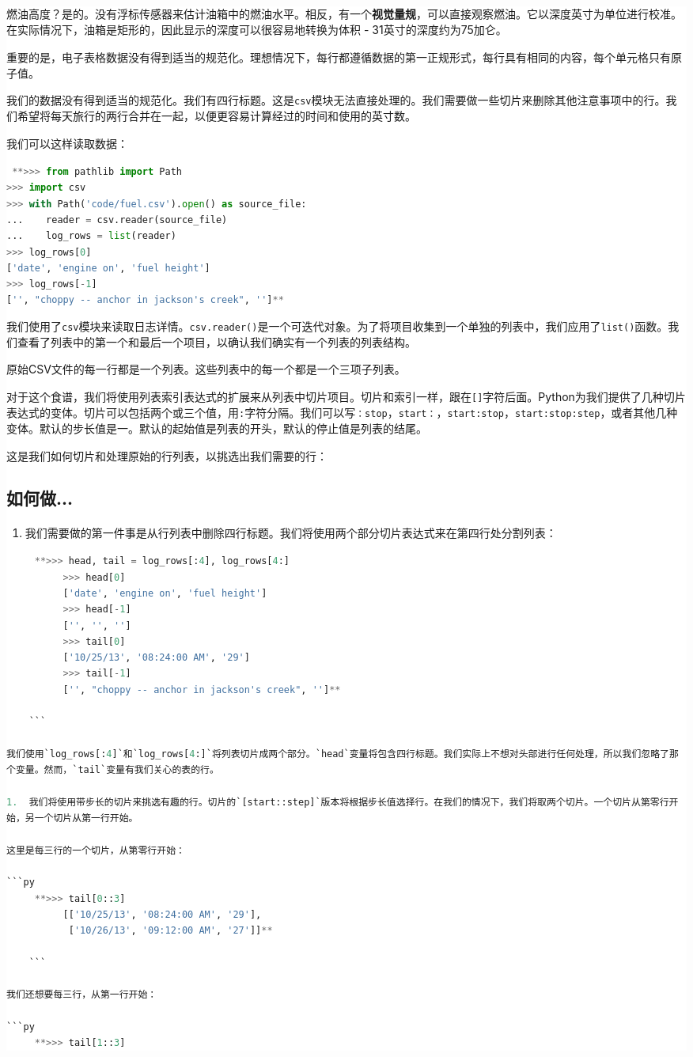 燃油高度？是的。没有浮标传感器来估计油箱中的燃油水平。相反，有一个**视觉量规**，可以直接观察燃油。它以深度英寸为单位进行校准。在实际情况下，油箱是矩形的，因此显示的深度可以很容易地转换为体积 - 31英寸的深度约为75加仑。

重要的是，电子表格数据没有得到适当的规范化。理想情况下，每行都遵循数据的第一正规形式，每行具有相同的内容，每个单元格只有原子值。

我们的数据没有得到适当的规范化。我们有四行标题。这是`csv`模块无法直接处理的。我们需要做一些切片来删除其他注意事项中的行。我们希望将每天旅行的两行合并在一起，以便更容易计算经过的时间和使用的英寸数。

我们可以这样读取数据：

```py
 **>>> from pathlib import Path 
>>> import csv 
>>> with Path('code/fuel.csv').open() as source_file: 
...    reader = csv.reader(source_file) 
...    log_rows = list(reader) 
>>> log_rows[0] 
['date', 'engine on', 'fuel height'] 
>>> log_rows[-1] 
['', "choppy -- anchor in jackson's creek", '']** 

```

我们使用了`csv`模块来读取日志详情。`csv.reader()`是一个可迭代对象。为了将项目收集到一个单独的列表中，我们应用了`list()`函数。我们查看了列表中的第一个和最后一个项目，以确认我们确实有一个列表的列表结构。

原始CSV文件的每一行都是一个列表。这些列表中的每一个都是一个三项子列表。

对于这个食谱，我们将使用列表索引表达式的扩展来从列表中切片项目。切片和索引一样，跟在`[]`字符后面。Python为我们提供了几种切片表达式的变体。切片可以包括两个或三个值，用`:`字符分隔。我们可以写`：stop`，`start：`，`start:stop`，`start:stop:step`，或者其他几种变体。默认的步长值是一。默认的起始值是列表的开头，默认的停止值是列表的结尾。

这是我们如何切片和处理原始的行列表，以挑选出我们需要的行：

## 如何做...

1.  我们需要做的第一件事是从行列表中删除四行标题。我们将使用两个部分切片表达式来在第四行处分割列表：

```py
     **>>> head, tail = log_rows[:4], log_rows[4:] 
          >>> head[0] 
          ['date', 'engine on', 'fuel height'] 
          >>> head[-1] 
          ['', '', ''] 
          >>> tail[0] 
          ['10/25/13', '08:24:00 AM', '29'] 
          >>> tail[-1] 
          ['', "choppy -- anchor in jackson's creek", '']** 

    ```

我们使用`log_rows[:4]`和`log_rows[4:]`将列表切片成两个部分。`head`变量将包含四行标题。我们实际上不想对头部进行任何处理，所以我们忽略了那个变量。然而，`tail`变量有我们关心的表的行。

1.  我们将使用带步长的切片来挑选有趣的行。切片的`[start::step]`版本将根据步长值选择行。在我们的情况下，我们将取两个切片。一个切片从第零行开始，另一个切片从第一行开始。

这里是每三行的一个切片，从第零行开始：

```py
     **>>> tail[0::3] 
          [['10/25/13', '08:24:00 AM', '29'],
           ['10/26/13', '09:12:00 AM', '27']]** 

    ```

我们还想要每三行，从第一行开始：

```py
     **>>> tail[1::3] 
```